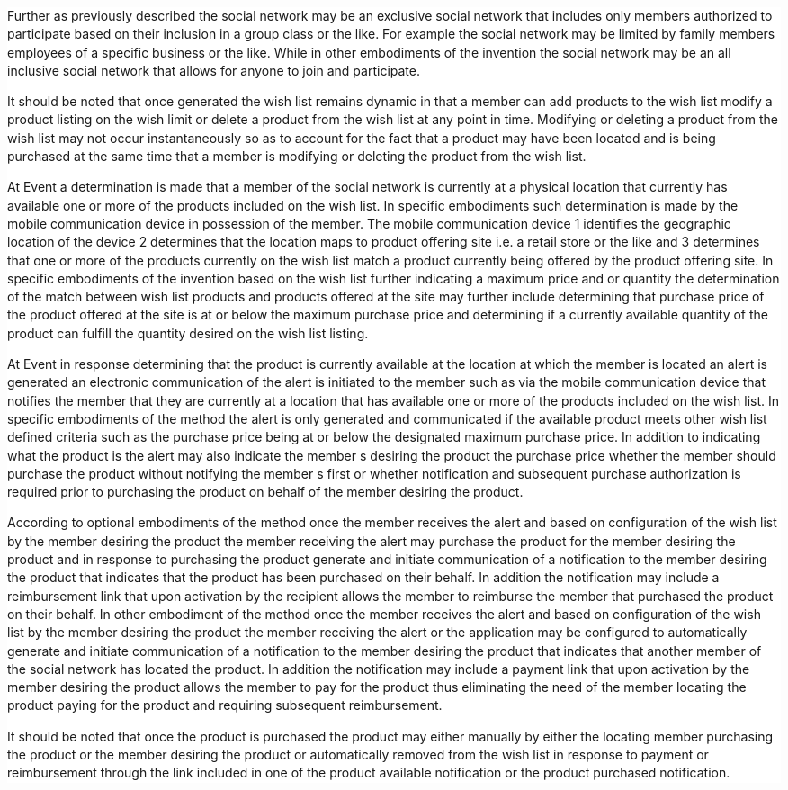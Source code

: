 Further as previously described the social network may be an exclusive social network that includes only members authorized to participate based on their inclusion in a group class or the like. For example the social network may be limited by family members employees of a specific business or the like. While in other embodiments of the invention the social network may be an all inclusive social network that allows for anyone to join and participate.

It should be noted that once generated the wish list remains dynamic in that a member can add products to the wish list modify a product listing on the wish limit or delete a product from the wish list at any point in time. Modifying or deleting a product from the wish list may not occur instantaneously so as to account for the fact that a product may have been located and is being purchased at the same time that a member is modifying or deleting the product from the wish list.

At Event a determination is made that a member of the social network is currently at a physical location that currently has available one or more of the products included on the wish list. In specific embodiments such determination is made by the mobile communication device in possession of the member. The mobile communication device 1 identifies the geographic location of the device 2 determines that the location maps to product offering site i.e. a retail store or the like and 3 determines that one or more of the products currently on the wish list match a product currently being offered by the product offering site. In specific embodiments of the invention based on the wish list further indicating a maximum price and or quantity the determination of the match between wish list products and products offered at the site may further include determining that purchase price of the product offered at the site is at or below the maximum purchase price and determining if a currently available quantity of the product can fulfill the quantity desired on the wish list listing.

At Event in response determining that the product is currently available at the location at which the member is located an alert is generated an electronic communication of the alert is initiated to the member such as via the mobile communication device that notifies the member that they are currently at a location that has available one or more of the products included on the wish list. In specific embodiments of the method the alert is only generated and communicated if the available product meets other wish list defined criteria such as the purchase price being at or below the designated maximum purchase price. In addition to indicating what the product is the alert may also indicate the member s desiring the product the purchase price whether the member should purchase the product without notifying the member s first or whether notification and subsequent purchase authorization is required prior to purchasing the product on behalf of the member desiring the product.

According to optional embodiments of the method once the member receives the alert and based on configuration of the wish list by the member desiring the product the member receiving the alert may purchase the product for the member desiring the product and in response to purchasing the product generate and initiate communication of a notification to the member desiring the product that indicates that the product has been purchased on their behalf. In addition the notification may include a reimbursement link that upon activation by the recipient allows the member to reimburse the member that purchased the product on their behalf. In other embodiment of the method once the member receives the alert and based on configuration of the wish list by the member desiring the product the member receiving the alert or the application may be configured to automatically generate and initiate communication of a notification to the member desiring the product that indicates that another member of the social network has located the product. In addition the notification may include a payment link that upon activation by the member desiring the product allows the member to pay for the product thus eliminating the need of the member locating the product paying for the product and requiring subsequent reimbursement.

It should be noted that once the product is purchased the product may either manually by either the locating member purchasing the product or the member desiring the product or automatically removed from the wish list in response to payment or reimbursement through the link included in one of the product available notification or the product purchased notification.
